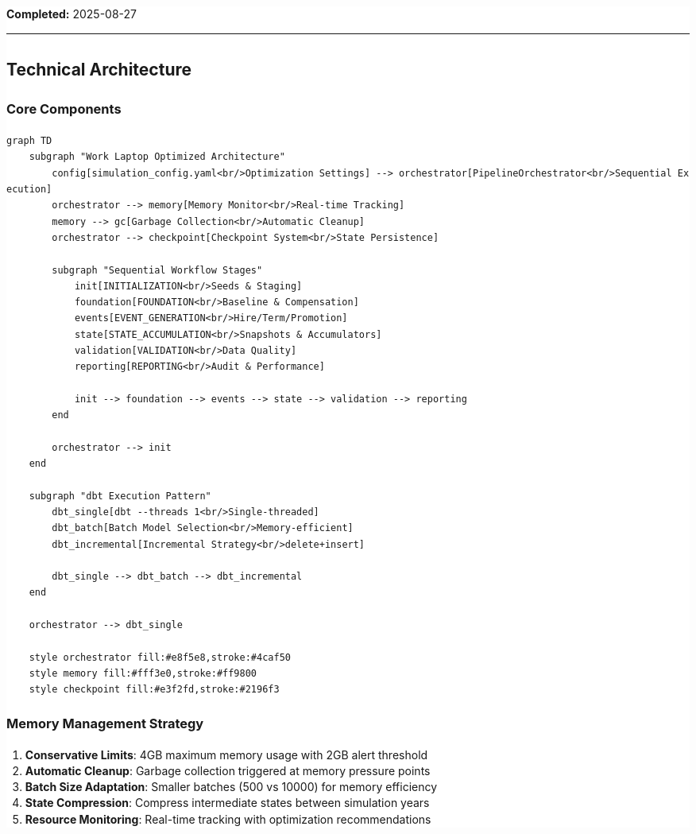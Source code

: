 **Completed:** 2025-08-27

---

## Technical Architecture

### Core Components

```mermaid
graph TD
    subgraph "Work Laptop Optimized Architecture"
        config[simulation_config.yaml<br/>Optimization Settings] --> orchestrator[PipelineOrchestrator<br/>Sequential Execution]
        orchestrator --> memory[Memory Monitor<br/>Real-time Tracking]
        memory --> gc[Garbage Collection<br/>Automatic Cleanup]
        orchestrator --> checkpoint[Checkpoint System<br/>State Persistence]

        subgraph "Sequential Workflow Stages"
            init[INITIALIZATION<br/>Seeds & Staging]
            foundation[FOUNDATION<br/>Baseline & Compensation]
            events[EVENT_GENERATION<br/>Hire/Term/Promotion]
            state[STATE_ACCUMULATION<br/>Snapshots & Accumulators]
            validation[VALIDATION<br/>Data Quality]
            reporting[REPORTING<br/>Audit & Performance]

            init --> foundation --> events --> state --> validation --> reporting
        end

        orchestrator --> init
    end

    subgraph "dbt Execution Pattern"
        dbt_single[dbt --threads 1<br/>Single-threaded]
        dbt_batch[Batch Model Selection<br/>Memory-efficient]
        dbt_incremental[Incremental Strategy<br/>delete+insert]

        dbt_single --> dbt_batch --> dbt_incremental
    end

    orchestrator --> dbt_single

    style orchestrator fill:#e8f5e8,stroke:#4caf50
    style memory fill:#fff3e0,stroke:#ff9800
    style checkpoint fill:#e3f2fd,stroke:#2196f3
```

### Memory Management Strategy

1. **Conservative Limits**: 4GB maximum memory usage with 2GB alert threshold
2. **Automatic Cleanup**: Garbage collection triggered at memory pressure points
3. **Batch Size Adaptation**: Smaller batches (500 vs 10000) for memory efficiency
4. **State Compression**: Compress intermediate states between simulation years
5. **Resource Monitoring**: Real-time tracking with optimization recommendations
